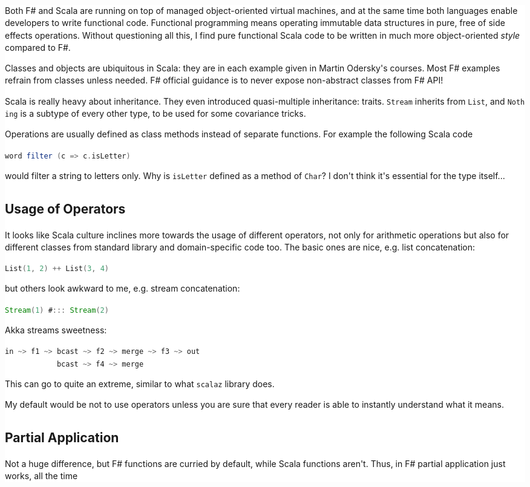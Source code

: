 Both F# and Scala are running on top of managed object-oriented virtual machines,
and at the same time both languages enable developers to write functional code.
Functional programming means operating immutable data structures in pure, free of
side effects operations. Without questioning all this, I find pure functional 
Scala code to be written in much more object-oriented *style* compared to F#.

Classes and objects are ubiquitous in Scala: they are in each example given 
in Martin Odersky's courses. Most F# examples refrain from classes unless needed.
F# official guidance is to never expose non-abstract classes from F# API!

Scala is really heavy about inheritance. They even introduced quasi-multiple inheritance:
traits. `Stream` inherits from `List`, and `Nothing` is a subtype of every other type, 
to be used for some covariance tricks.

Operations are usually defined as class methods instead of separate functions. For
example the following Scala code

``` scala
word filter (c => c.isLetter)
```

would filter a string to letters only. Why is `isLetter` defined as a method of 
`Char`? I don't think it's essential for the type itself...

Usage of Operators
------------------

It looks like Scala culture inclines more towards the usage of different
operators, not only for arithmetic operations but also for different classes
from standard library and domain-specific code too. The basic ones are nice,
e.g. list concatenation:

``` scala
List(1, 2) ++ List(3, 4)
```

but others look awkward to me, e.g. stream concatenation:

``` scala
Stream(1) #::: Stream(2)
```

Akka streams sweetness:

``` scala
in ~> f1 ~> bcast ~> f2 ~> merge ~> f3 ~> out
            bcast ~> f4 ~> merge
```

This can go to quite an extreme, similar to what `scalaz` library does.

My default would be not to use operators unless you are sure that every 
reader is able to instantly understand what it means.

Partial Application
-------------------

Not a huge difference, but F# functions are curried by default, while Scala
functions aren't. Thus, in F# partial application just works, all the time
